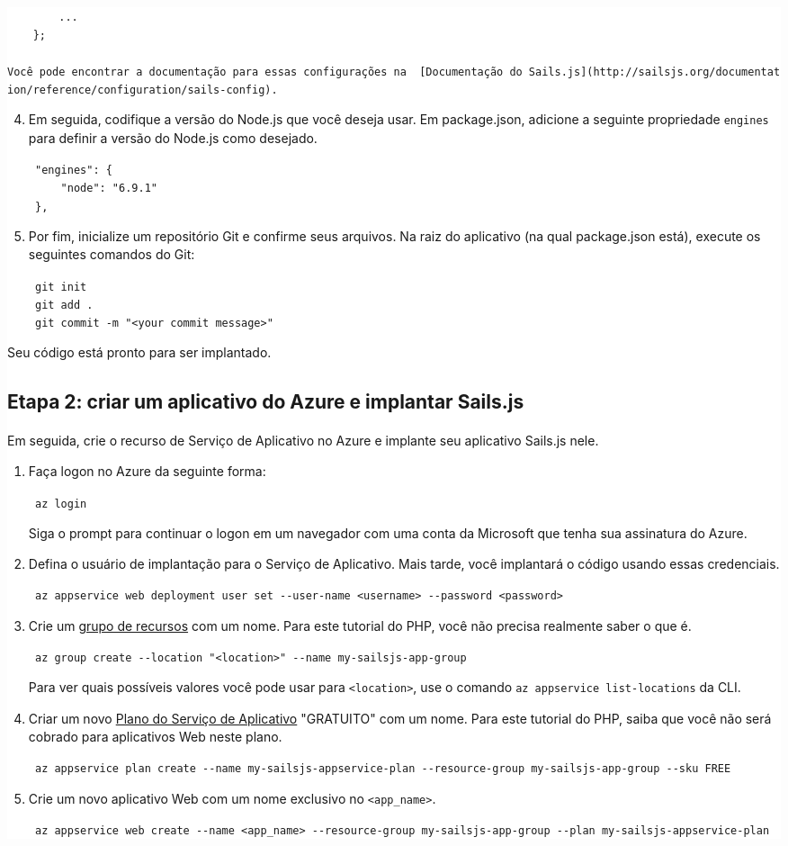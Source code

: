             ...
        };

    Você pode encontrar a documentação para essas configurações na  [Documentação do Sails.js](http://sailsjs.org/documentation/reference/configuration/sails-config).

4. Em seguida, codifique a versão do Node.js que você deseja usar. Em package.json, adicione a seguinte propriedade `engines` para definir a versão do Node.js como desejado.

        "engines": {
            "node": "6.9.1"
        },

5. Por fim, inicialize um repositório Git e confirme seus arquivos. Na raiz do aplicativo (na qual package.json está), execute os seguintes comandos do Git:

        git init
        git add .
        git commit -m "<your commit message>"

Seu código está pronto para ser implantado. 

## <a name="step-2-create-an-azure-app-and-deploy-sailsjs"></a>Etapa 2: criar um aplicativo do Azure e implantar Sails.js

Em seguida, crie o recurso de Serviço de Aplicativo no Azure e implante seu aplicativo Sails.js nele.

1. Faça logon no Azure da seguinte forma:

        az login

    Siga o prompt para continuar o logon em um navegador com uma conta da Microsoft que tenha sua assinatura do Azure.

3. Defina o usuário de implantação para o Serviço de Aplicativo. Mais tarde, você implantará o código usando essas credenciais.
   
        az appservice web deployment user set --user-name <username> --password <password>

3. Crie um [grupo de recursos](../azure-resource-manager/resource-group-overview.md) com um nome. Para este tutorial do PHP, você não precisa realmente saber o que é.

        az group create --location "<location>" --name my-sailsjs-app-group

    Para ver quais possíveis valores você pode usar para `<location>`, use o comando `az appservice list-locations` da CLI.

3. Criar um novo [Plano do Serviço de Aplicativo](../app-service/azure-web-sites-web-hosting-plans-in-depth-overview.md) "GRATUITO" com um nome. Para este tutorial do PHP, saiba que você não será cobrado para aplicativos Web neste plano.

        az appservice plan create --name my-sailsjs-appservice-plan --resource-group my-sailsjs-app-group --sku FREE

4. Crie um novo aplicativo Web com um nome exclusivo no `<app_name>`.

        az appservice web create --name <app_name> --resource-group my-sailsjs-app-group --plan my-sailsjs-appservice-plan
